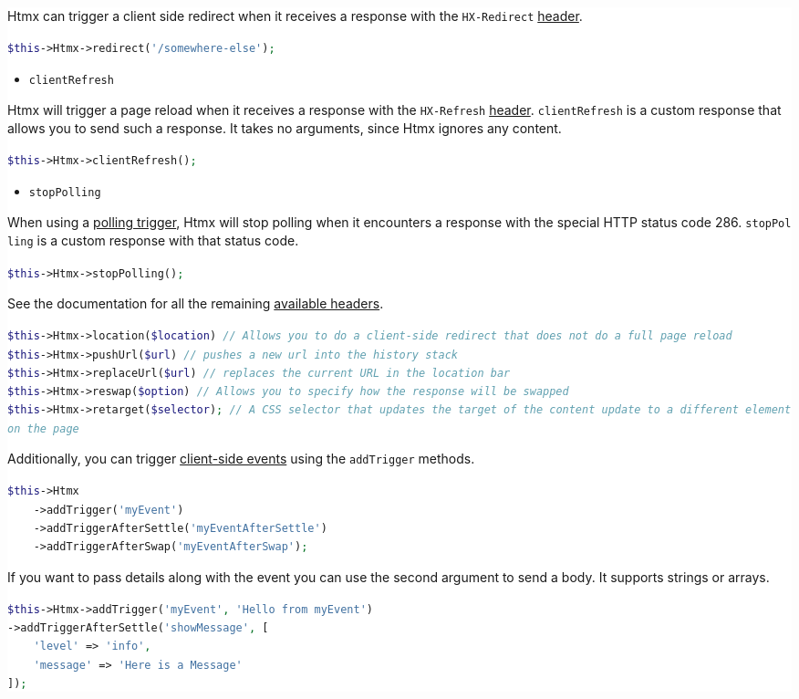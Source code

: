 Htmx can trigger a client side redirect when it receives a response with the `HX-Redirect` [header](https://htmx.org/reference/#response_headers).  

```php
$this->Htmx->redirect('/somewhere-else');
```

- `clientRefresh`

Htmx will trigger a page reload when it receives a response with the `HX-Refresh` [header](https://htmx.org/reference/#response_headers). `clientRefresh` is a custom response that allows you to send such a response. It takes no arguments, since Htmx ignores any content.

```php
$this->Htmx->clientRefresh();
```

- `stopPolling`

When using a [polling trigger](https://htmx.org/docs/#polling), Htmx will stop polling when it encounters a response with the special HTTP status code 286. `stopPolling` is a custom response with that status code.

```php
$this->Htmx->stopPolling();
```

See the documentation for all the remaining [available headers](https://htmx.org/reference/#response_headers).  
```php
$this->Htmx->location($location) // Allows you to do a client-side redirect that does not do a full page reload
$this->Htmx->pushUrl($url) // pushes a new url into the history stack
$this->Htmx->replaceUrl($url) // replaces the current URL in the location bar
$this->Htmx->reswap($option) // Allows you to specify how the response will be swapped
$this->Htmx->retarget($selector); // A CSS selector that updates the target of the content update to a different element on the page
```
Additionally, you can trigger [client-side events](https://htmx.org/headers/hx-trigger/) using the `addTrigger` methods.

```php
$this->Htmx
    ->addTrigger('myEvent')
    ->addTriggerAfterSettle('myEventAfterSettle')
    ->addTriggerAfterSwap('myEventAfterSwap');
```

If you want to pass details along with the event you can use the second argument to send a body. It supports strings or arrays.

```php
$this->Htmx->addTrigger('myEvent', 'Hello from myEvent')
->addTriggerAfterSettle('showMessage', [
    'level' => 'info',
    'message' => 'Here is a Message'
]);
```
